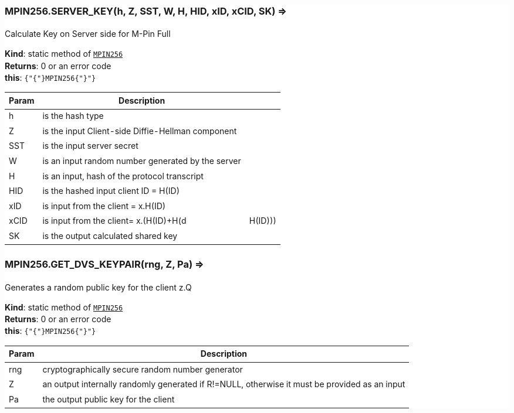 <a name="MPIN256.SERVER_KEY" />

### MPIN256.SERVER_KEY(h, Z, SST, W, H, HID, xID, xCID, SK) ⇒

Calculate Key on Server side for M-Pin Full

**Kind**: static method of [<code>MPIN256</code>](#MPIN256)  
**Returns**: 0 or an error code  
**this**: <code>{"{"}MPIN256{"}"}</code>  

| Param | Description                                       |         |
| ----- | ------------------------------------------------- | ------- |
| h     | is the hash type                                  |         |
| Z     | is the input Client-side Diffie-Hellman component |         |
| SST   | is the input server secret                        |         |
| W     | is an input random number generated by the server |         |
| H     | is an input, hash of the protocol transcript      |         |
| HID   | is the hashed input client ID = H(ID)             |         |
| xID   | is input from the client = x.H(ID)                |         |
| xCID  | is input from the client= x.(H(ID)+H(d            | H(ID))) |
| SK    | is the output calculated shared key               |         |

<a name="MPIN256.GET_DVS_KEYPAIR" />

### MPIN256.GET_DVS_KEYPAIR(rng, Z, Pa) ⇒

Generates a random public key for the client z.Q

**Kind**: static method of [<code>MPIN256</code>](#MPIN256)  
**Returns**: 0 or an error code  
**this**: <code>{"{"}MPIN256{"}"}</code>  

| Param | Description                                                                                   |
| ----- | --------------------------------------------------------------------------------------------- |
| rng   | cryptographically secure random number generator                                              |
| Z     | an output internally randomly generated if R!=NULL, otherwise it must be provided as an input |
| Pa    | the output public key for the client                                                          |
